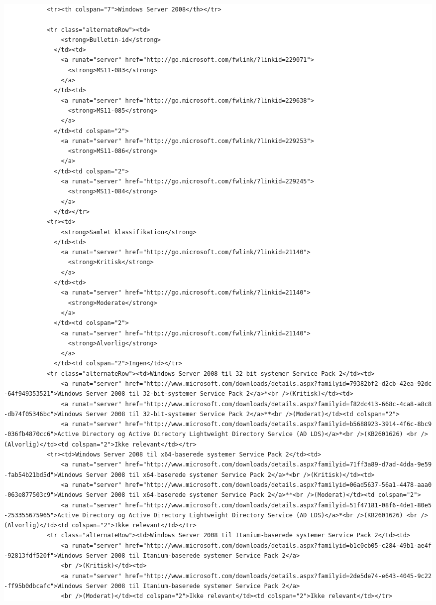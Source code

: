                 <tr><th colspan="7">Windows Server 2008</th></tr>
              
                <tr class="alternateRow"><td>
                    <strong>Bulletin-id</strong>
                  </td><td>
                    <a runat="server" href="http://go.microsoft.com/fwlink/?linkid=229071">
                      <strong>MS11-083</strong>
                    </a>
                  </td><td>
                    <a runat="server" href="http://go.microsoft.com/fwlink/?linkid=229638">
                      <strong>MS11-085</strong>
                    </a>
                  </td><td colspan="2">
                    <a runat="server" href="http://go.microsoft.com/fwlink/?linkid=229253">
                      <strong>MS11-086</strong>
                    </a>
                  </td><td colspan="2">
                    <a runat="server" href="http://go.microsoft.com/fwlink/?linkid=229245">
                      <strong>MS11-084</strong>
                    </a>
                  </td></tr>
                <tr><td>
                    <strong>Samlet klassifikation</strong>
                  </td><td>
                    <a runat="server" href="http://go.microsoft.com/fwlink/?linkid=21140">
                      <strong>Kritisk</strong>
                    </a>
                  </td><td>
                    <a runat="server" href="http://go.microsoft.com/fwlink/?linkid=21140">
                      <strong>Moderate</strong>
                    </a>
                  </td><td colspan="2">
                    <a runat="server" href="http://go.microsoft.com/fwlink/?linkid=21140">
                      <strong>Alvorlig</strong>
                    </a>
                  </td><td colspan="2">Ingen</td></tr>
                <tr class="alternateRow"><td>Windows Server 2008 til 32-bit-systemer Service Pack 2</td><td>
                    <a runat="server" href="http://www.microsoft.com/downloads/details.aspx?familyid=79382bf2-d2cb-42ea-92dc-64f949353521">Windows Server 2008 til 32-bit-systemer Service Pack 2</a>*<br />(Kritisk)</td><td>
                    <a runat="server" href="http://www.microsoft.com/downloads/details.aspx?familyid=f82dc413-668c-4ca8-a8c8-db74f05346bc">Windows Server 2008 til 32-bit-systemer Service Pack 2</a>**<br />(Moderat)</td><td colspan="2">
                    <a runat="server" href="http://www.microsoft.com/downloads/details.aspx?familyid=b5688923-3914-4f6c-8bc9-036fb4870cc6">Active Directory og Active Directory Lightweight Directory Service (AD LDS)</a>*<br />(KB2601626) <br />(Alvorlig)</td><td colspan="2">Ikke relevant</td></tr>
                <tr><td>Windows Server 2008 til x64-baserede systemer Service Pack 2</td><td>
                    <a runat="server" href="http://www.microsoft.com/downloads/details.aspx?familyid=71ff3a89-d7ad-4dda-9e59-fab54b21bd5d">Windows Server 2008 til x64-baserede systemer Service Pack 2</a>*<br />(Kritisk)</td><td>
                    <a runat="server" href="http://www.microsoft.com/downloads/details.aspx?familyid=06ad5637-56a1-4478-aaa0-063e877503c9">Windows Server 2008 til x64-baserede systemer Service Pack 2</a>**<br />(Moderat)</td><td colspan="2">
                    <a runat="server" href="http://www.microsoft.com/downloads/details.aspx?familyid=51f47181-08f6-4de1-80e5-253355675965">Active Directory og Active Directory Lightweight Directory Service (AD LDS)</a>*<br />(KB2601626) <br />(Alvorlig)</td><td colspan="2">Ikke relevant</td></tr>
                <tr class="alternateRow"><td>Windows Server 2008 til Itanium-baserede systemer Service Pack 2</td><td>
                    <a runat="server" href="http://www.microsoft.com/downloads/details.aspx?familyid=b1c0cb05-c284-49b1-ae4f-92813fdf520f">Windows Server 2008 til Itanium-baserede systemer Service Pack 2</a>
                    <br />(Kritisk)</td><td>
                    <a runat="server" href="http://www.microsoft.com/downloads/details.aspx?familyid=2de5de74-e643-4045-9c22-ff95b0dbcafc">Windows Server 2008 til Itanium-baserede systemer Service Pack 2</a>
                    <br />(Moderat)</td><td colspan="2">Ikke relevant</td><td colspan="2">Ikke relevant</td></tr>